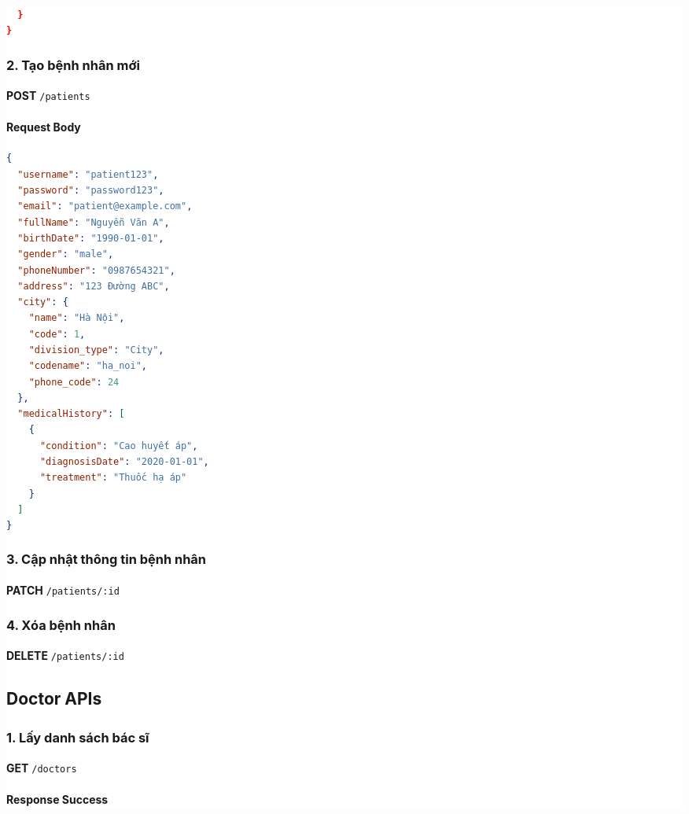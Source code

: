 ```json
  }
}
```

### 2. Tạo bệnh nhân mới

**POST** `/patients`

#### Request Body

```json
{
  "username": "patient123",
  "password": "password123",
  "email": "patient@example.com",
  "fullName": "Nguyễn Văn A",
  "birthDate": "1990-01-01",
  "gender": "male",
  "phoneNumber": "0987654321",
  "address": "123 Đường ABC",
  "city": {
    "name": "Hà Nội",
    "code": 1,
    "division_type": "City",
    "codename": "ha_noi",
    "phone_code": 24
  },
  "medicalHistory": [
    {
      "condition": "Cao huyết áp",
      "diagnosisDate": "2020-01-01",
      "treatment": "Thuốc hạ áp"
    }
  ]
}
```

### 3. Cập nhật thông tin bệnh nhân

**PATCH** `/patients/:id`

### 4. Xóa bệnh nhân

**DELETE** `/patients/:id`

## Doctor APIs

### 1. Lấy danh sách bác sĩ

**GET** `/doctors`

#### Response Success
